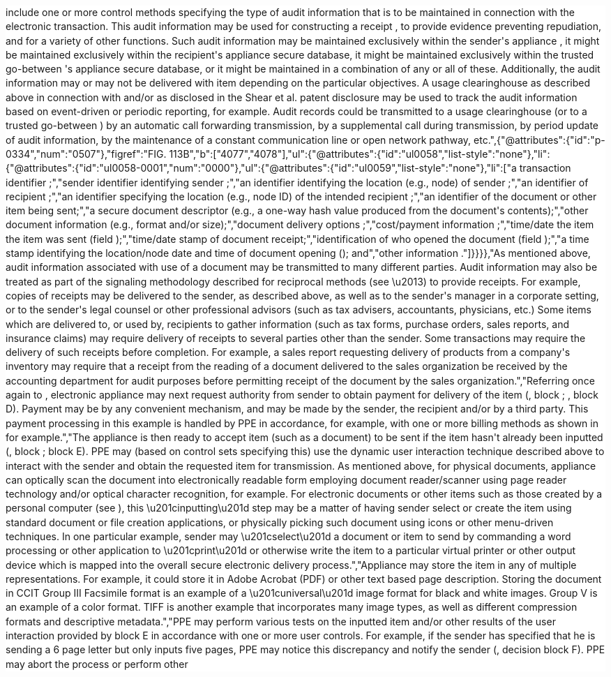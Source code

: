 include one or more control methods specifying the type of audit information that is to be maintained in connection with the electronic transaction. This audit information may be used for constructing a receipt , to provide evidence preventing repudiation, and for a variety of other functions. Such audit information may be maintained exclusively within the sender's appliance , it might be maintained exclusively within the recipient's appliance secure database, it might be maintained exclusively within the trusted go-between 's appliance  secure database, or it might be maintained in a combination of any or all of these. Additionally, the audit information may or may not be delivered with item  depending on the particular objectives. A usage clearinghouse as described above in connection with  and\/or as disclosed in the Shear et al. patent disclosure may be used to track the audit information based on event-driven or periodic reporting, for example. Audit records could be transmitted to a usage clearinghouse (or to a trusted go-between ) by an automatic call forwarding transmission, by a supplemental call during transmission, by period update of audit information, by the maintenance of a constant communication line or open network pathway, etc.",{"@attributes":{"id":"p-0334","num":"0507"},"figref":"FIG. 113B","b":["4077","4078"],"ul":{"@attributes":{"id":"ul0058","list-style":"none"},"li":{"@attributes":{"id":"ul0058-0001","num":"0000"},"ul":{"@attributes":{"id":"ul0059","list-style":"none"},"li":["a transaction identifier ;","sender identifier  identifying sender ;","an identifier  identifying the location (e.g., node) of sender ;","an identifier  of recipient ;","an identifier  specifying the location (e.g., node ID) of the intended recipient ;","an identifier  of the document or other item being sent;","a secure document descriptor (e.g., a one-way hash value produced from the document's contents);","other document information  (e.g., format and\/or size);","document delivery options ;","cost\/payment information ;","time\/date the item the item was sent (field );","time\/date stamp  of document receipt;","identification of who opened the document (field );","a time stamp identifying the location\/node date and time of document opening (); and","other information ."]}}}},"As mentioned above, audit information  associated with use of a document may be transmitted to many different parties. Audit information  may also be treated as part of the signaling methodology described for reciprocal methods (see \u2013) to provide receipts. For example, copies of receipts may be delivered to the sender, as described above, as well as to the sender's manager in a corporate setting, or to the sender's legal counsel or other professional advisors (such as tax advisers, accountants, physicians, etc.) Some items  which are delivered to, or used by, recipients to gather information (such as tax forms, purchase orders, sales reports, and insurance claims) may require delivery of receipts to several parties other than the sender. Some transactions may require the delivery of such receipts before completion. For example, a sales report requesting delivery of products from a company's inventory may require that a receipt from the reading of a document delivered to the sales organization be received by the accounting department for audit purposes before permitting receipt of the document by the sales organization.","Referring once again to , electronic appliance  may next request authority from sender  to obtain payment for delivery of the item (, block ; , block D). Payment may be by any convenient mechanism, and may be made by the sender, the recipient and\/or by a third party. This payment processing in this example is handled by PPE  in accordance, for example, with one or more billing methods as shown in  for example.","The appliance  is then ready to accept item  (such as a document) to be sent if the item hasn't already been inputted (, block ;  block E). PPE  may (based on control sets specifying this) use the dynamic user interaction technique described above to interact with the sender  and obtain the requested item for transmission. As mentioned above, for physical documents, appliance  can optically scan the document into electronically readable form employing document reader\/scanner  using page reader technology and\/or optical character recognition, for example. For electronic documents or other items such as those created by a personal computer  (see ), this \u201cinputting\u201d step may be a matter of having sender  select or create the item using standard document or file creation applications, or physically picking such document using icons or other menu-driven techniques. In one particular example, sender  may \u201cselect\u201d a document or item to send by commanding a word processing or other application to \u201cprint\u201d or otherwise write the item to a particular virtual printer or other output device which is mapped into the overall secure electronic delivery process.","Appliance  may store the item in any of multiple representations. For example, it could store it in Adobe Acrobat (PDF) or other text based page description. Storing the document in CCIT Group III Facsimile format is an example of a \u201cuniversal\u201d image format for black and white images. Group V is an example of a color format. TIFF is another example that incorporates many image types, as well as different compression formats and descriptive metadata.","PPE  may perform various tests on the inputted item and\/or other results of the user interaction provided by block E in accordance with one or more user controls. For example, if the sender has specified that he is sending a 6 page letter but only inputs five pages, PPE  may notice this discrepancy and notify the sender (, decision block F). PPE  may abort the process or perform other